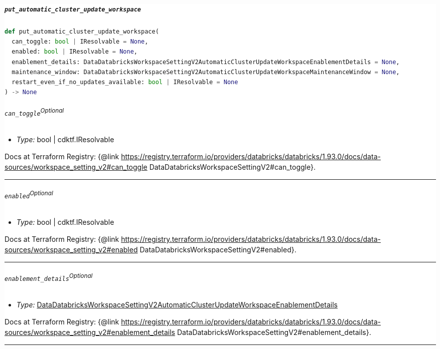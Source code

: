 
##### `put_automatic_cluster_update_workspace` <a name="put_automatic_cluster_update_workspace" id="@cdktf/provider-databricks.dataDatabricksWorkspaceSettingV2.DataDatabricksWorkspaceSettingV2.putAutomaticClusterUpdateWorkspace"></a>

```python
def put_automatic_cluster_update_workspace(
  can_toggle: bool | IResolvable = None,
  enabled: bool | IResolvable = None,
  enablement_details: DataDatabricksWorkspaceSettingV2AutomaticClusterUpdateWorkspaceEnablementDetails = None,
  maintenance_window: DataDatabricksWorkspaceSettingV2AutomaticClusterUpdateWorkspaceMaintenanceWindow = None,
  restart_even_if_no_updates_available: bool | IResolvable = None
) -> None
```

###### `can_toggle`<sup>Optional</sup> <a name="can_toggle" id="@cdktf/provider-databricks.dataDatabricksWorkspaceSettingV2.DataDatabricksWorkspaceSettingV2.putAutomaticClusterUpdateWorkspace.parameter.canToggle"></a>

- *Type:* bool | cdktf.IResolvable

Docs at Terraform Registry: {@link https://registry.terraform.io/providers/databricks/databricks/1.93.0/docs/data-sources/workspace_setting_v2#can_toggle DataDatabricksWorkspaceSettingV2#can_toggle}.

---

###### `enabled`<sup>Optional</sup> <a name="enabled" id="@cdktf/provider-databricks.dataDatabricksWorkspaceSettingV2.DataDatabricksWorkspaceSettingV2.putAutomaticClusterUpdateWorkspace.parameter.enabled"></a>

- *Type:* bool | cdktf.IResolvable

Docs at Terraform Registry: {@link https://registry.terraform.io/providers/databricks/databricks/1.93.0/docs/data-sources/workspace_setting_v2#enabled DataDatabricksWorkspaceSettingV2#enabled}.

---

###### `enablement_details`<sup>Optional</sup> <a name="enablement_details" id="@cdktf/provider-databricks.dataDatabricksWorkspaceSettingV2.DataDatabricksWorkspaceSettingV2.putAutomaticClusterUpdateWorkspace.parameter.enablementDetails"></a>

- *Type:* <a href="#@cdktf/provider-databricks.dataDatabricksWorkspaceSettingV2.DataDatabricksWorkspaceSettingV2AutomaticClusterUpdateWorkspaceEnablementDetails">DataDatabricksWorkspaceSettingV2AutomaticClusterUpdateWorkspaceEnablementDetails</a>

Docs at Terraform Registry: {@link https://registry.terraform.io/providers/databricks/databricks/1.93.0/docs/data-sources/workspace_setting_v2#enablement_details DataDatabricksWorkspaceSettingV2#enablement_details}.

---
